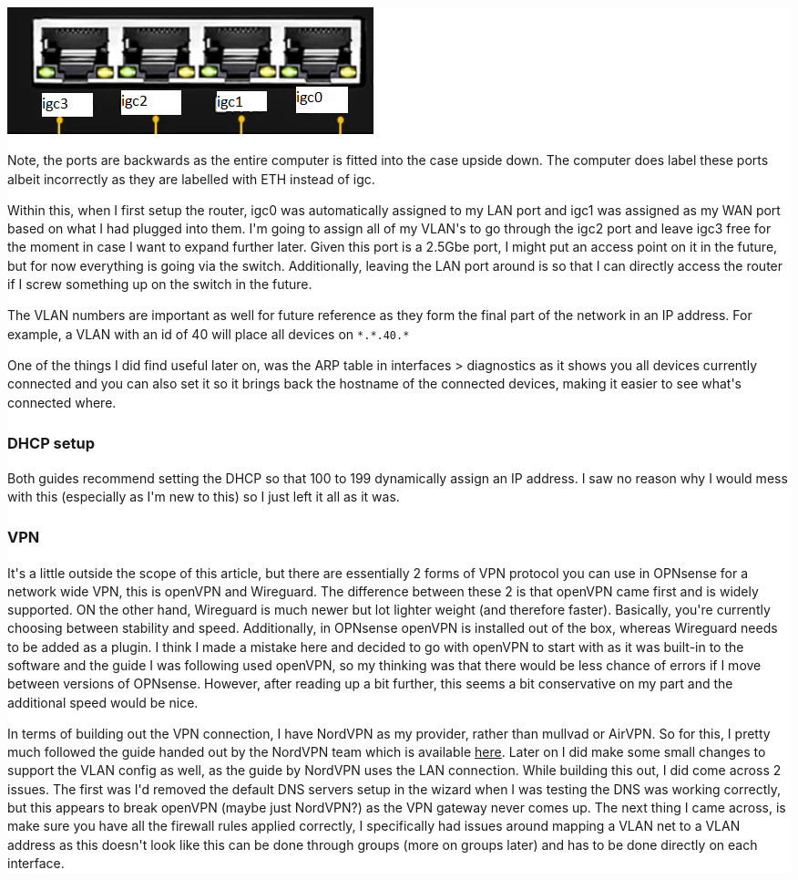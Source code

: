 ![port numbers](../assets/networking/opnsenseRouter/portNumbers.png)

Note, the ports are backwards as the entire computer is fitted into the case upside down.  The computer does label these ports albeit incorrectly as they are labelled with ETH instead of igc.

Within this, when I first setup the router, igc0 was automatically assigned to my LAN port and igc1 was assigned as my WAN port based on what I had plugged into them.  I'm going to assign all of my VLAN's to go through the igc2 port and leave igc3 free for the moment in case I want to expand further later.  Given this port is a 2.5Gbe port, I might put an access point on it in the future, but for now everything is going via the switch.  Additionally, leaving the LAN port around is so that I can directly access the router if I screw something up on the switch in the future.

The VLAN numbers are important as well for future reference as they form the final part of the network in an IP address.  For example, a VLAN with an id of 40 will place all devices on `*.*.40.*`

One of the things I did find useful later on, was the ARP table in interfaces > diagnostics as it shows you all devices currently connected and you can also set it so it brings back the hostname of the connected devices, making it easier to see what's connected where.

### DHCP setup

Both guides recommend setting the DHCP so that 100 to 199 dynamically assign an IP address.  I saw no reason why I would mess with this (especially as I'm new to this) so I just left it all as it was.

### VPN

It's a little outside the scope of this article, but there are essentially 2 forms of VPN protocol you can use in OPNsense for a network wide VPN, this is openVPN and Wireguard.  The difference between these 2 is that openVPN came first and is widely supported.  ON the other hand, Wireguard is much newer but lot lighter weight (and therefore faster).  Basically, you're currently choosing between stability and speed.  Additionally, in OPNsense openVPN is installed out of the box, whereas Wireguard needs to be added as a plugin.  I think I made a mistake here and decided to go with openVPN to start with as it was built-in to the software and the guide I was following used openVPN, so my thinking was that there would be less chance of errors if I move between versions of OPNsense.  However, after reading up a bit further, this seems a bit conservative on my part and the additional speed would be nice.

In terms of building out the VPN connection, I have NordVPN as my provider, rather than mullvad or AirVPN.  So for this, I pretty much followed the guide handed out by the NordVPN team which is available [here](https://support.nordvpn.com/Connectivity/Router/1292598142/OPNsense-19-1-setup-with-NordVPN.htm).  Later on I did make some small changes to support the VLAN config as well, as the guide by NordVPN uses the LAN connection.  While building this out, I did come across 2 issues.  The first was I'd removed the default DNS servers setup in the wizard when I was testing the DNS was working correctly, but this appears to break openVPN (maybe just NordVPN?) as the VPN gateway never comes up.  The next thing I came across, is make sure you have all the firewall rules applied correctly, I specifically had issues around mapping a VLAN net to a VLAN address as this doesn't look like this can be done through groups (more on groups later) and has to be done directly on each interface.
